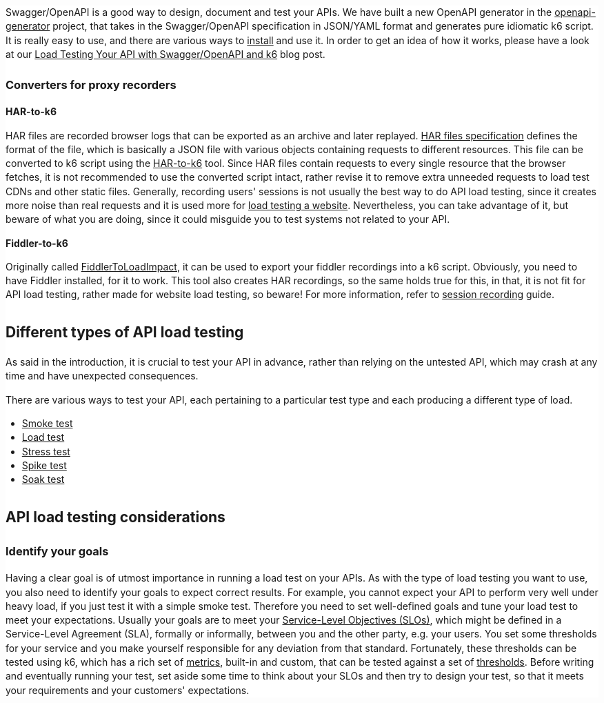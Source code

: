 Swagger/OpenAPI is a good way to design, document and test your APIs. We have built a new OpenAPI generator in the [openapi-generator](https://github.com/loadimpact/openapi-generator) project, that takes in the Swagger/OpenAPI specification in JSON/YAML format and generates pure idiomatic k6 script. It is really easy to use, and there are various ways to [install](https://github.com/OpenAPITools/openapi-generator#1---installation) and use it. In order to get an idea of how it works, please have a look at our [Load Testing Your API with Swagger/OpenAPI and k6](https://k6.io/blog/load-testing-your-api-with-swagger-openapi-and-k6) blog post.

### Converters for proxy recorders

**HAR-to-k6**

HAR files are recorded browser logs that can be exported as an archive and later replayed. [HAR files specification](https://w3c.github.io/web-performance/specs/HAR/Overview.html) defines the format of the file, which is basically a JSON file with various objects containing requests to different resources. This file can be converted to k6 script using the [HAR-to-k6](https://github.com/loadimpact/har-to-k6) tool. Since HAR files contain requests to every single resource that the browser fetches, it is not recommended to use the converted script intact, rather revise it to remove extra unneeded requests to load test CDNs and other static files. Generally, recording users' sessions is not usually the best way to do API load testing, since it creates more noise than real requests and it is used more for [load testing a website](/testing-guides/load-testing-websites). Nevertheless, you can take advantage of it, but beware of what you are doing, since it could misguide you to test systems not related to your API.

**Fiddler-to-k6**

Originally called [FiddlerToLoadImpact](https://github.com/loadimpact/FiddlerToLoadImpact), it can be used to export your fiddler recordings into a k6 script. Obviously, you need to have Fiddler installed, for it to work. This tool also creates HAR recordings, so the same holds true for this, in that, it is not fit for API load testing, rather made for website load testing, so beware! For more information, refer to [session recording](/using-k6/session-recording-har-support) guide.

## Different types of API load testing

As said in the introduction, it is crucial to test your API in advance, rather than relying on the untested API, which may crash at any time and have unexpected consequences.

There are various ways to test your API, each pertaining to a particular test type and each producing a different type of load. 

- [Smoke test](/test-types/smoke-testing)
- [Load test](/test-types/load-testing)
- [Stress  test](/test-types/stress-testing)
- [Spike  test](/test-types/stress-testing#spike-testing)
- [Soak test](/test-types/soak-testing)

## API load testing considerations

### Identify your goals

Having a clear goal is of utmost importance in running a load test on your APIs. As with the type of load testing you want to use, you also need to identify your goals to expect correct results. For example, you cannot expect your API to perform very well under heavy load, if you just test it with a simple smoke test. Therefore you need to set well-defined goals and tune your load test to meet your expectations. Usually your goals are to meet your [Service-Level Objectives (SLOs)](https://landing.google.com/sre/sre-book/chapters/service-level-objectives/), which might be defined in a Service-Level Agreement (SLA), formally or informally, between you and the other party, e.g. your users. You set some thresholds for your service and you make yourself responsible for any deviation from that standard.
Fortunately, these thresholds can be tested using k6, which has a rich set of [metrics](/using-k6/metrics), built-in and custom, that can be tested against a set of [thresholds](/using-k6/thresholds).
Before writing and eventually running your test, set aside some time to think about your SLOs and then try to design your test, so that it meets your requirements and your customers' expectations.
